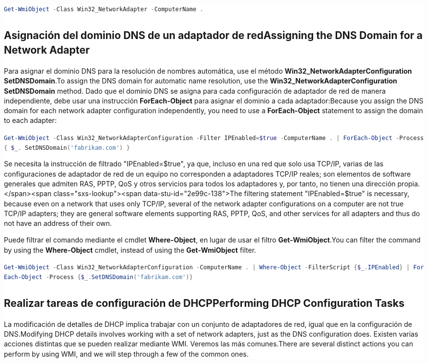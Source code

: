 ```powershell
Get-WmiObject -Class Win32_NetworkAdapter -ComputerName .
```

## <a name="assigning-the-dns-domain-for-a-network-adapter"></a><span data-ttu-id="2e99c-135">Asignación del dominio DNS de un adaptador de red</span><span class="sxs-lookup"><span data-stu-id="2e99c-135">Assigning the DNS Domain for a Network Adapter</span></span>

<span data-ttu-id="2e99c-136">Para asignar el dominio DNS para la resolución de nombres automática, use el método **Win32_NetworkAdapterConfiguration SetDNSDomain**.</span><span class="sxs-lookup"><span data-stu-id="2e99c-136">To assign the DNS domain for automatic name resolution, use the **Win32_NetworkAdapterConfiguration SetDNSDomain** method.</span></span> <span data-ttu-id="2e99c-137">Dado que el dominio DNS se asigna para cada configuración de adaptador de red de manera independiente, debe usar una instrucción **ForEach-Object** para asignar el dominio a cada adaptador:</span><span class="sxs-lookup"><span data-stu-id="2e99c-137">Because you assign the DNS domain for each network adapter configuration independently, you need to use a **ForEach-Object** statement to assign the domain to each adapter:</span></span>

```powershell
Get-WmiObject -Class Win32_NetworkAdapterConfiguration -Filter IPEnabled=$true -ComputerName . | ForEach-Object -Process { $_. SetDNSDomain('fabrikam.com') }
```

<span data-ttu-id="2e99c-138">Se necesita la instrucción de filtrado "IPEnabled=$true", ya que, incluso en una red que solo usa TCP/IP, varias de las configuraciones de adaptador de red de un equipo no corresponden a adaptadores TCP/IP reales; son elementos de software generales que admiten RAS, PPTP, QoS y otros servicios para todos los adaptadores y, por tanto, no tienen una dirección propia.</span><span class="sxs-lookup"><span data-stu-id="2e99c-138">The filtering statement "IPEnabled=$true" is necessary, because even on a network that uses only TCP/IP, several of the network adapter configurations on a computer are not true TCP/IP adapters; they are general software elements supporting RAS, PPTP, QoS, and other services for all adapters and thus do not have an address of their own.</span></span>

<span data-ttu-id="2e99c-139">Puede filtrar el comando mediante el cmdlet **Where-Object**, en lugar de usar el filtro **Get-WmiObject**.</span><span class="sxs-lookup"><span data-stu-id="2e99c-139">You can filter the command by using the **Where-Object** cmdlet, instead of using the **Get-WmiObject** filter.</span></span>

```powershell
Get-WmiObject -Class Win32_NetworkAdapterConfiguration -ComputerName . | Where-Object -FilterScript {$_.IPEnabled} | ForEach-Object -Process {$_.SetDNSDomain('fabrikam.com')}
```

## <a name="performing-dhcp-configuration-tasks"></a><span data-ttu-id="2e99c-140">Realizar tareas de configuración de DHCP</span><span class="sxs-lookup"><span data-stu-id="2e99c-140">Performing DHCP Configuration Tasks</span></span>

<span data-ttu-id="2e99c-141">La modificación de detalles de DHCP implica trabajar con un conjunto de adaptadores de red, igual que en la configuración de DNS.</span><span class="sxs-lookup"><span data-stu-id="2e99c-141">Modifying DHCP details involves working with a set of network adapters, just as the DNS configuration does.</span></span> <span data-ttu-id="2e99c-142">Existen varias acciones distintas que se pueden realizar mediante WMI. Veremos las más comunes.</span><span class="sxs-lookup"><span data-stu-id="2e99c-142">There are several distinct actions you can perform by using WMI, and we will step through a few of the common ones.</span></span>
